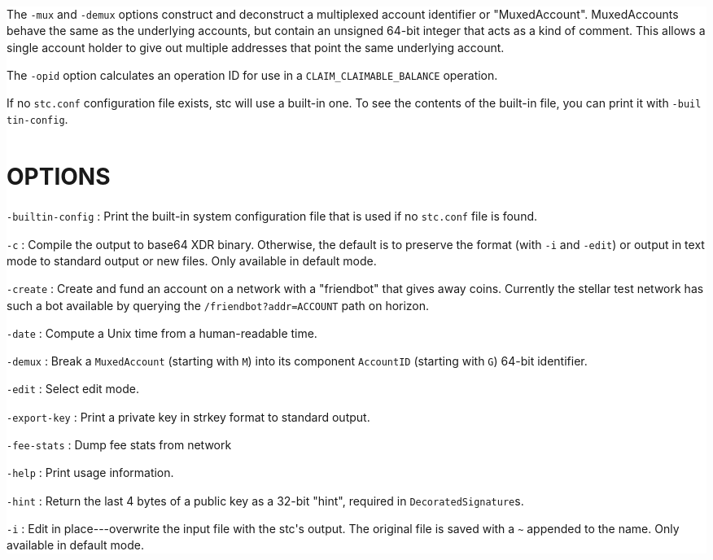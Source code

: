 The `-mux` and `-demux` options construct and deconstruct a
multiplexed account identifier or "MuxedAccount".  MuxedAccounts
behave the same as the underlying accounts, but contain an unsigned
64-bit integer that acts as a kind of comment.  This allows a single
account holder to give out multiple addresses that point the same
underlying account.

The `-opid` option calculates an operation ID for use in a
`CLAIM_CLAIMABLE_BALANCE` operation.

If no `stc.conf` configuration file exists, stc will use a built-in
one.  To see the contents of the built-in file, you can print it with
`-builtin-config`.

# OPTIONS

`-builtin-config`
:	Print the built-in system configuration file that is used if no
`stc.conf` file is found.

`-c`
:	Compile the output to base64 XDR binary.  Otherwise, the default
is to preserve the format (with `-i` and `-edit`) or output in text
mode to standard output or new files.  Only available in default mode.

`-create`
:	Create and fund an account on a network with a "friendbot" that
gives away coins.  Currently the stellar test network has such a bot
available by querying the `/friendbot?addr=ACCOUNT` path on horizon.

`-date`
:	Compute a Unix time from a human-readable time.

`-demux`
:	Break a `MuxedAccount` (starting with `M`) into its component
`AccountID` (starting with `G`) 64-bit identifier.

`-edit`
:	Select edit mode.

`-export-key`
:	Print a private key in strkey format to standard output.

`-fee-stats`
:	Dump fee stats from network

`-help`
:	Print usage information.

`-hint`
:	Return the last 4 bytes of a public key as a 32-bit "hint",
required in `DecoratedSignature`s.

`-i`
:	Edit in place---overwrite the input file with the stc's output.
The original file is saved with a `~` appended to the name.  Only
available in default mode.
